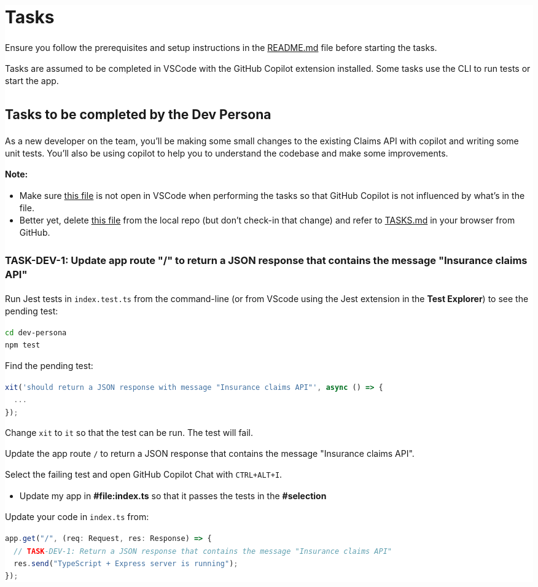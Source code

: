 # Tasks

Ensure you follow the prerequisites and setup instructions in the [README.md](README.md) file before starting the tasks.

Tasks are assumed to be completed in VSCode with the GitHub Copilot extension installed.
Some tasks use the CLI to run tests or start the app.

## Tasks to be completed by the Dev Persona

As a new developer on the team, you’ll be making some small changes to the existing Claims API with copilot and writing some unit tests.
You’ll also be using copilot to help you to understand the codebase and make some improvements.

**Note:**

* Make sure [this file](TASKS.md) is not open in VSCode when performing the tasks so that GitHub Copilot is not influenced by what’s in the file.
* Better yet, delete [this file](TASKS.md) from the local repo (but don’t check-in that change) and refer to [TASKS.md](TASKS.md) in your browser from GitHub.

### TASK-DEV-1: Update app route "/" to return a JSON response that contains the message "Insurance claims API"

Run Jest tests in `index.test.ts` from the command-line (or from VScode using the Jest extension in the **Test Explorer**) to see the pending test:

```sh
cd dev-persona
npm test
```

Find the pending test:

```typescript
xit('should return a JSON response with message "Insurance claims API"', async () => {
  ...
});
```
Change `xit` to `it` so that the test can be run. The test will fail.

Update the app route `/` to return a JSON response that contains the message "Insurance claims API".

Select the failing test and open GitHub Copilot Chat with `CTRL+ALT+I`.

* Update my app in **#file:index.ts** so that it passes the tests in the **#selection**

Update your code in `index.ts` from:

```typescript
app.get("/", (req: Request, res: Response) => {
  // TASK-DEV-1: Return a JSON response that contains the message "Insurance claims API"
  res.send("TypeScript + Express server is running");
});
```
